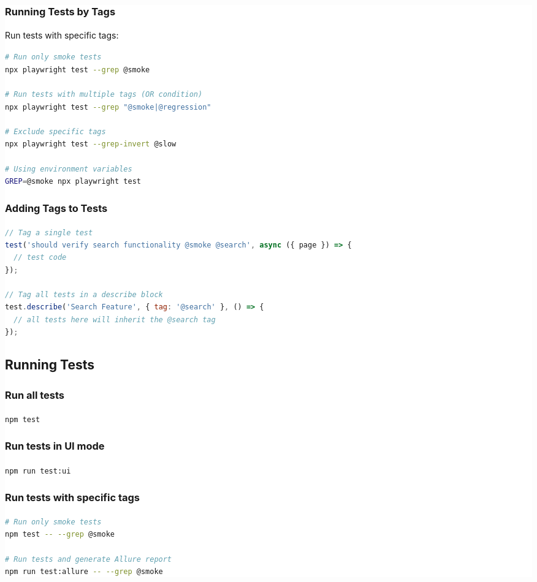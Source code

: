 ### Running Tests by Tags

Run tests with specific tags:

```bash
# Run only smoke tests
npx playwright test --grep @smoke

# Run tests with multiple tags (OR condition)
npx playwright test --grep "@smoke|@regression"

# Exclude specific tags
npx playwright test --grep-invert @slow

# Using environment variables
GREP=@smoke npx playwright test
```

### Adding Tags to Tests

```javascript
// Tag a single test
test('should verify search functionality @smoke @search', async ({ page }) => {
  // test code
});

// Tag all tests in a describe block
test.describe('Search Feature', { tag: '@search' }, () => {
  // all tests here will inherit the @search tag
});
```

## Running Tests

### Run all tests

```bash
npm test
```

### Run tests in UI mode

```bash
npm run test:ui
```

### Run tests with specific tags

```bash
# Run only smoke tests
npm test -- --grep @smoke

# Run tests and generate Allure report
npm run test:allure -- --grep @smoke
```
